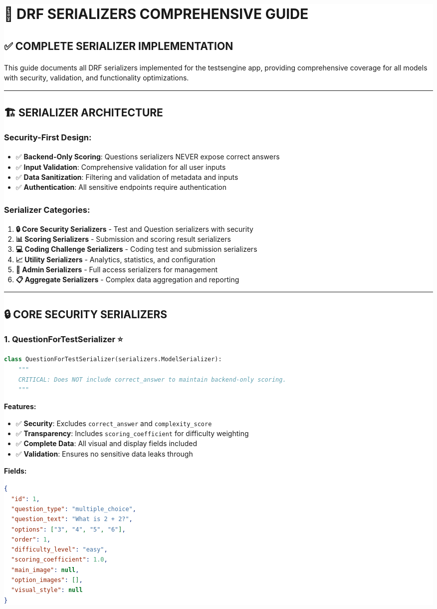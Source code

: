 # 🎯 **DRF SERIALIZERS COMPREHENSIVE GUIDE**

## **✅ COMPLETE SERIALIZER IMPLEMENTATION**

This guide documents all DRF serializers implemented for the testsengine app, providing comprehensive coverage for all models with security, validation, and functionality optimizations.

---

## **🏗️ SERIALIZER ARCHITECTURE**

### **Security-First Design:**
- ✅ **Backend-Only Scoring**: Questions serializers NEVER expose correct answers
- ✅ **Input Validation**: Comprehensive validation for all user inputs
- ✅ **Data Sanitization**: Filtering and validation of metadata and inputs
- ✅ **Authentication**: All sensitive endpoints require authentication

### **Serializer Categories:**
1. **🔒 Core Security Serializers** - Test and Question serializers with security
2. **📊 Scoring Serializers** - Submission and scoring result serializers
3. **💻 Coding Challenge Serializers** - Coding test and submission serializers
4. **📈 Utility Serializers** - Analytics, statistics, and configuration
5. **🔧 Admin Serializers** - Full access serializers for management
6. **📋 Aggregate Serializers** - Complex data aggregation and reporting

---

## **🔒 CORE SECURITY SERIALIZERS**

### **1. QuestionForTestSerializer** ⭐
```python
class QuestionForTestSerializer(serializers.ModelSerializer):
    """
    CRITICAL: Does NOT include correct_answer to maintain backend-only scoring.
    """
```

**Features:**
- ✅ **Security**: Excludes `correct_answer` and `complexity_score`
- ✅ **Transparency**: Includes `scoring_coefficient` for difficulty weighting
- ✅ **Complete Data**: All visual and display fields included
- ✅ **Validation**: Ensures no sensitive data leaks through

**Fields:**
```json
{
  "id": 1,
  "question_type": "multiple_choice",
  "question_text": "What is 2 + 2?",
  "options": ["3", "4", "5", "6"],
  "order": 1,
  "difficulty_level": "easy",
  "scoring_coefficient": 1.0,
  "main_image": null,
  "option_images": [],
  "visual_style": null
}
```
